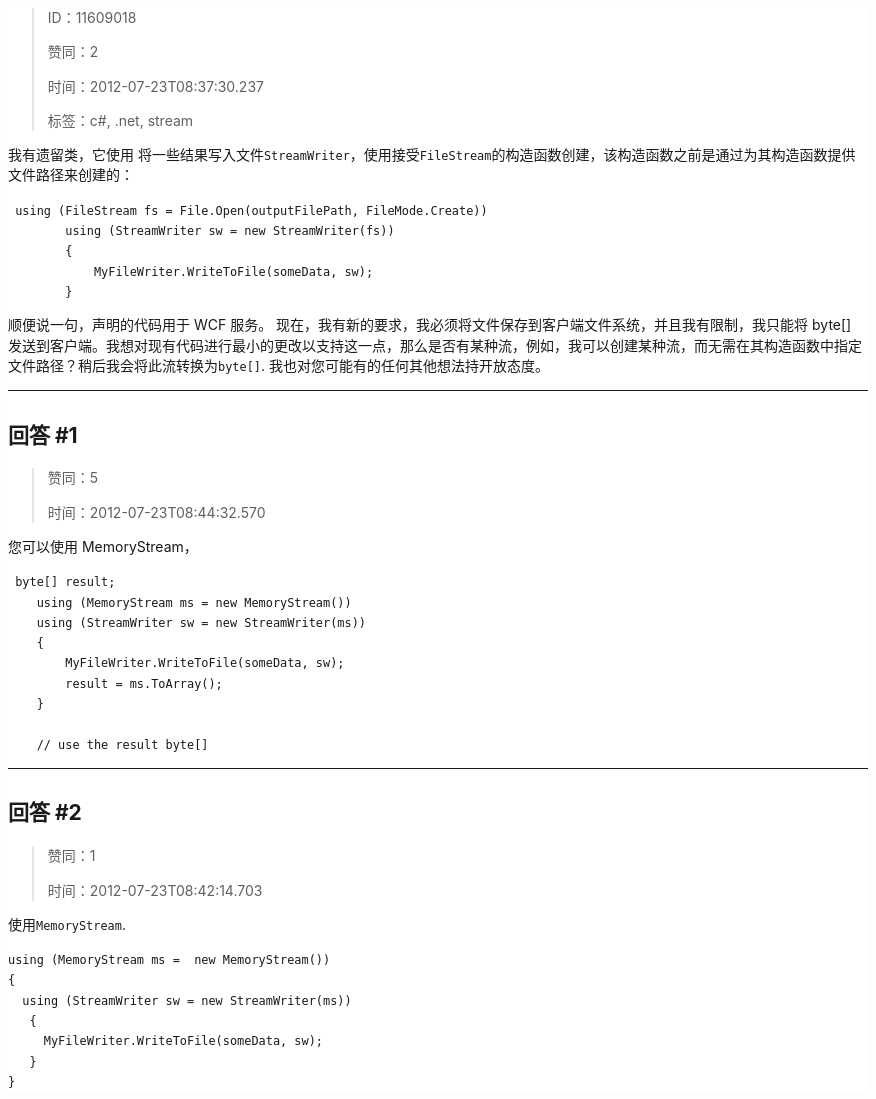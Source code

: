 > ID：11609018
> 
> 赞同：2
> 
> 时间：2012-07-23T08:37:30.237
> 
> 标签：c#, .net, stream

我有遗留类，它使用 将一些结果写入文件`StreamWriter`，使用接受`FileStream`的构造函数创建，该构造函数之前是通过为其构造函数提供文件路径来创建的：

```
 using (FileStream fs = File.Open(outputFilePath, FileMode.Create))
        using (StreamWriter sw = new StreamWriter(fs))
        {
            MyFileWriter.WriteToFile(someData, sw);
        } 
```

顺便说一句，声明的代码用于 WCF 服务。
现在，我有新的要求，我必须将文件保存到客户端文件系统，并且我有限制，我只能将 byte[] 发送到客户端。我想对现有代码进行最小的更改以支持这一点，那么是否有某种流，例如，我可以创建某种流，而无需在其构造函数中指定文件路径？稍后我会将此流转换为`byte[]`.
我也对您可能有的任何其他想法持开放态度。

* * *

## 回答 #1

> 赞同：5
> 
> 时间：2012-07-23T08:44:32.570

您可以使用 MemoryStream，

```
 byte[] result;
    using (MemoryStream ms = new MemoryStream())
    using (StreamWriter sw = new StreamWriter(ms))
    {
        MyFileWriter.WriteToFile(someData, sw);
        result = ms.ToArray();
    }

    // use the result byte[] 
```

* * *

## 回答 #2

> 赞同：1
> 
> 时间：2012-07-23T08:42:14.703

使用`MemoryStream`.

```
using (MemoryStream ms =  new MemoryStream())
{
  using (StreamWriter sw = new StreamWriter(ms))
   {
     MyFileWriter.WriteToFile(someData, sw);
   }
} 
```

